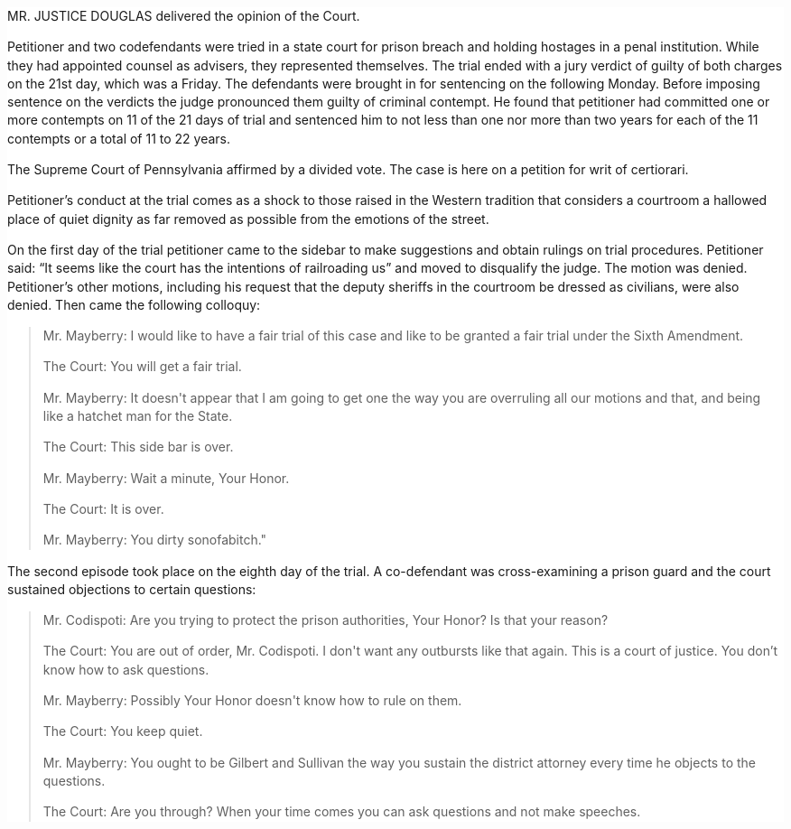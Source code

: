 MR. JUSTICE DOUGLAS delivered the opinion of the Court.

Petitioner and two codefendants were tried in a state court for prison
breach and holding hostages in a penal institution. While they had
appointed counsel as advisers, they represented themselves. The trial
ended with a jury verdict of guilty of both charges on the 21st day,
which was a Friday. The defendants were brought in for sentencing on the
following Monday. Before imposing sentence on the verdicts the judge
pronounced them guilty of criminal contempt. He found that petitioner
had committed one or more contempts on 11 of the 21 days of trial and
sentenced him to not less than one nor more than two years for each of
the 11 contempts or a total of 11 to 22 years.

The Supreme Court of Pennsylvania affirmed by a divided vote. The case
is here on a petition for writ of certiorari.

Petitioner’s conduct at the trial comes as a shock to those raised in
the Western tradition that considers a courtroom a hallowed place of
quiet dignity as far removed as possible from the emotions of the
street.

On the first day of the trial petitioner came to the sidebar to make
suggestions and obtain rulings on trial procedures. Petitioner said: “It
seems like the court has the intentions of railroading us” and moved to
disqualify the judge. The motion was denied. Petitioner’s other motions,
including his request that the deputy sheriffs in the courtroom be
dressed as civilians, were also denied. Then came the following
colloquy:

> Mr. Mayberry: I would like to have a fair trial of this case and like
> to be granted a fair trial under the Sixth Amendment.
>
> The Court: You will get a fair trial.
>
> Mr. Mayberry: It doesn't appear that I am going to get one the way you
> are overruling all our motions and that, and being like a hatchet man
> for the State.
>
> The Court: This side bar is over.
>
> Mr. Mayberry: Wait a minute, Your Honor.
>
> The Court: It is over.
>
> Mr. Mayberry: You dirty sonofabitch."

The second episode took place on the eighth day of the trial. A
co-defendant was cross-examining a prison guard and the court sustained
objections to certain questions:

> Mr. Codispoti: Are you trying to protect the prison authorities, Your
> Honor? Is that your reason?
>
> The Court: You are out of order, Mr. Codispoti. I don't want any
> outbursts like that again. This is a court of justice. You don’t know
> how to ask questions.
>
> Mr. Mayberry: Possibly Your Honor doesn't know how to rule on them.
>
> The Court: You keep quiet.
>
> Mr. Mayberry: You ought to be Gilbert and Sullivan the way you sustain
> the district attorney every time he objects to the questions.
>
> The Court: Are you through? When your time comes you can ask questions
> and not make speeches.
